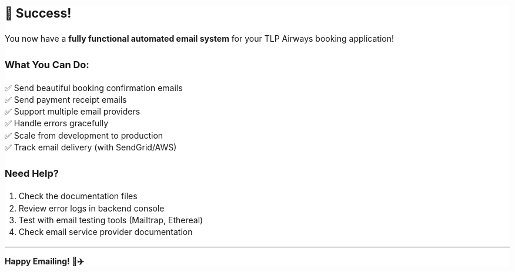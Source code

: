 
## 🎉 Success!

You now have a **fully functional automated email system** for your TLP Airways booking application!

### **What You Can Do:**
✅ Send beautiful booking confirmation emails  
✅ Send payment receipt emails  
✅ Support multiple email providers  
✅ Handle errors gracefully  
✅ Scale from development to production  
✅ Track email delivery (with SendGrid/AWS)  

### **Need Help?**

1. Check the documentation files
2. Review error logs in backend console
3. Test with email testing tools (Mailtrap, Ethereal)
4. Check email service provider documentation

---

**Happy Emailing! 📧✈️**

